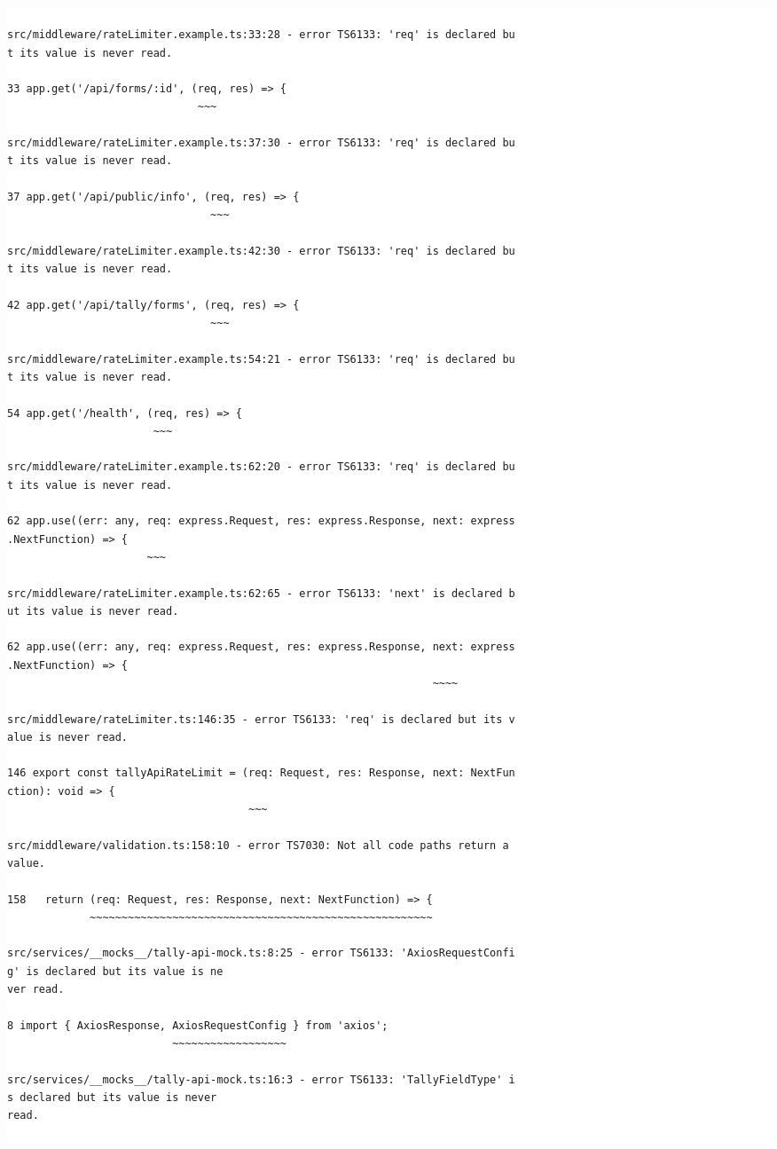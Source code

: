 ```

src/middleware/rateLimiter.example.ts:33:28 - error TS6133: 'req' is declared bu
t its value is never read.

33 app.get('/api/forms/:id', (req, res) => {
                              ~~~

src/middleware/rateLimiter.example.ts:37:30 - error TS6133: 'req' is declared bu
t its value is never read.

37 app.get('/api/public/info', (req, res) => {
                                ~~~

src/middleware/rateLimiter.example.ts:42:30 - error TS6133: 'req' is declared bu
t its value is never read.

42 app.get('/api/tally/forms', (req, res) => {
                                ~~~

src/middleware/rateLimiter.example.ts:54:21 - error TS6133: 'req' is declared bu
t its value is never read.

54 app.get('/health', (req, res) => {
                       ~~~

src/middleware/rateLimiter.example.ts:62:20 - error TS6133: 'req' is declared bu
t its value is never read.

62 app.use((err: any, req: express.Request, res: express.Response, next: express
.NextFunction) => {
                      ~~~

src/middleware/rateLimiter.example.ts:62:65 - error TS6133: 'next' is declared b
ut its value is never read.

62 app.use((err: any, req: express.Request, res: express.Response, next: express
.NextFunction) => {
                                                                   ~~~~

src/middleware/rateLimiter.ts:146:35 - error TS6133: 'req' is declared but its v
alue is never read.

146 export const tallyApiRateLimit = (req: Request, res: Response, next: NextFun
ction): void => {
                                      ~~~

src/middleware/validation.ts:158:10 - error TS7030: Not all code paths return a
value.

158   return (req: Request, res: Response, next: NextFunction) => {
             ~~~~~~~~~~~~~~~~~~~~~~~~~~~~~~~~~~~~~~~~~~~~~~~~~~~~~~

src/services/__mocks__/tally-api-mock.ts:8:25 - error TS6133: 'AxiosRequestConfi
g' is declared but its value is ne
ver read.
                                  
8 import { AxiosResponse, AxiosRequestConfig } from 'axios';
                          ~~~~~~~~~~~~~~~~~~

src/services/__mocks__/tally-api-mock.ts:16:3 - error TS6133: 'TallyFieldType' i
s declared but its value is never 
read.
                                  
```